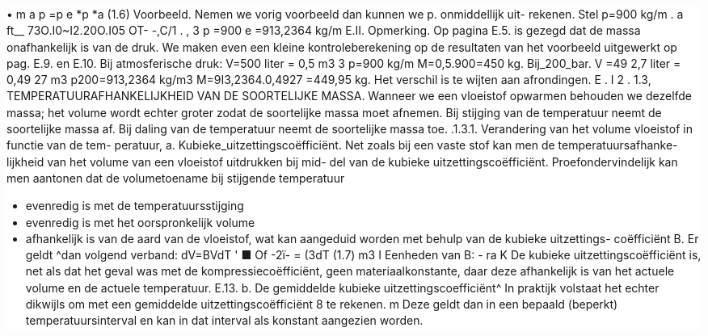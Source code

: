 • m    a
p   =p   e
*p *a
(1.6)
Voorbeeld.
Nemen we vorig voorbeeld dan kunnen we p.   onmiddellijk uit-
rekenen. Stel p=900 kg/m .
a
ft__   73O.I0~I2.20O.I05 OT- -,C/1 .  , 3
p   =900 e                                         =913,2364 kg/m
E.II.
Opmerking.
Op pagina E.5. is gezegd dat de massa onafhankelijk is van de
druk.
We maken even een kleine kontroleberekening op de resultaten
van het voorbeeld uitgewerkt op pag. E.9. en E.10.
Bij atmosferische druk:
V=500 liter = 0,5 m3
3
p=900 kg/m
M=0,5.900=450 kg.
Bij_200_bar.
V   =49 2,7 liter = 0,49 27 m3
p200=913,2364 kg/m3
M=9I3,2364.0,4927
=449,95 kg.
Het verschil is te wijten aan afrondingen.
E . I 2 .
1.3, TEMPERATUURAFHANKELIJKHEID VAN DE SOORTELIJKE MASSA.
Wanneer we een vloeistof opwarmen behouden we dezelfde massa;
het volume wordt echter groter zodat de soortelijke massa moet
afnemen.
Bij stijging van de temperatuur neemt de soortelijke massa af.
Bij daling van de temperatuur neemt de soortelijke massa toe.
.1.3.1. Verandering van het volume vloeistof in functie van de tem-
peratuur,
a. Kubieke_uitzettingscoëfficiënt.
Net zoals bij een vaste stof kan men de temperatuursafhanke-
lijkheid van het volume van een vloeistof uitdrukken bij mid-
del van de kubieke uitzettingscoëfficiënt.
Proefondervindelijk kan men aantonen dat de volumetoename bij
stijgende temperatuur
- evenredig is met de temperatuursstijging
- evenredig is met het oorspronkelijk volume
- afhankelijk is van de aard van de vloeistof, wat kan
aangeduid worden met behulp van de kubieke uitzettings-
coëfficiënt B.
Er geldt ^dan volgend verband:
dV=BVdT '   ■
Of -2ï- = (3dT (1.7)
m3      I
Eenheden van B: -
ra K
De kubieke uitzettingscoëfficiënt is, net als dat het geval
was met de kompressiecoëfficiënt, geen materiaalkonstante,
daar deze afhankelijk is van het actuele volume en de actuele
temperatuur.
E.13.
b. De gemiddelde kubieke uitzettingscoefficiënt^
In praktijk volstaat het echter dikwijls om met een gemiddelde
uitzettingscoëfficiënt 8  te rekenen.
m
Deze geldt dan in een bepaald (beperkt) temperatuursinterval
en kan in dat interval als konstant aangezien worden.